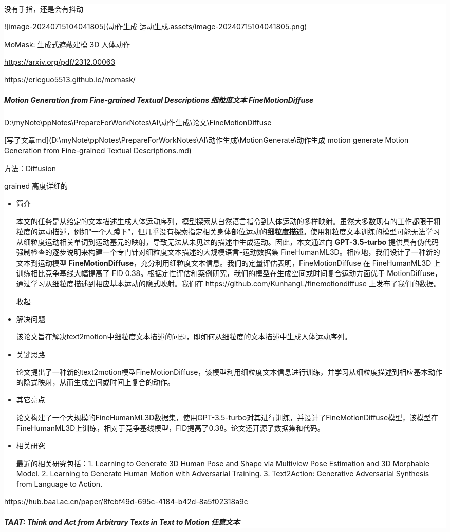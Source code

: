没有手指，还是会有抖动

![image-20240715104041805](动作生成 运动生成.assets/image-20240715104041805.png)





MoMask: 生成式遮蔽建模 3D 人体动作

https://arxiv.org/pdf/2312.00063

https://ericguo5513.github.io/momask/



##### Motion Generation from Fine-grained Textual Descriptions 细粒度文本 FineMotionDiffuse

D:\myNote\ppNotes\PrepareForWorkNotes\AI\动作生成\论文\FineMotionDiffuse

[写了文章md](D:\myNote\ppNotes\PrepareForWorkNotes\AI\动作生成\MotionGenerate\动作生成 motion generate Motion Generation from Fine-grained Textual Descriptions.md)

方法：Diffusion

grained 高度详细的

- 简介

  本文的任务是从给定的文本描述生成人体运动序列，模型探索从自然语言指令到人体运动的多样映射。虽然大多数现有的工作都限于粗粒度的运动描述，例如“一个人蹲下”，但几乎没有探索指定相关身体部位运动的**细粒度描述**。使用粗粒度文本训练的模型可能无法学习从细粒度运动相关单词到运动基元的映射，导致无法从未见过的描述中生成运动。因此，本文通过向 **GPT-3.5-turbo** 提供具有伪代码强制检查的逐步说明来构建一个专门针对细粒度文本描述的大规模语言-运动数据集 FineHumanML3D。相应地，我们设计了一种新的文本到运动模型 **FineMotionDiffuse**，充分利用细粒度文本信息。我们的定量评估表明，FineMotionDiffuse 在 FineHumanML3D 上训练相比竞争基线大幅提高了 FID 0.38。根据定性评估和案例研究，我们的模型在生成空间或时间复合运动方面优于 MotionDiffuse，通过学习从细粒度描述到相应基本运动的隐式映射。我们在 https://github.com/KunhangL/finemotiondiffuse 上发布了我们的数据。

  收起 

- 解决问题

  该论文旨在解决text2motion中细粒度文本描述的问题，即如何从细粒度的文本描述中生成人体运动序列。

- 关键思路

  论文提出了一种新的text2motion模型FineMotionDiffuse，该模型利用细粒度文本信息进行训练，并学习从细粒度描述到相应基本动作的隐式映射，从而生成空间或时间上复合的动作。

- 其它亮点

  论文构建了一个大规模的FineHumanML3D数据集，使用GPT-3.5-turbo对其进行训练，并设计了FineMotionDiffuse模型，该模型在FineHumanML3D上训练，相对于竞争基线模型，FID提高了0.38。论文还开源了数据集和代码。

- 相关研究

  最近的相关研究包括：1. Learning to Generate 3D Human Pose and Shape via Multiview Pose Estimation and 3D Morphable Model. 2. Learning to Generate Human Motion with Adversarial Training. 3. Text2Action: Generative Adversarial Synthesis from Language to Action.

https://hub.baai.ac.cn/paper/8fcbf49d-695c-4184-b42d-8a5f02318a9c



##### TAAT: Think and Act from Arbitrary Texts in Text to Motion 任意文本
